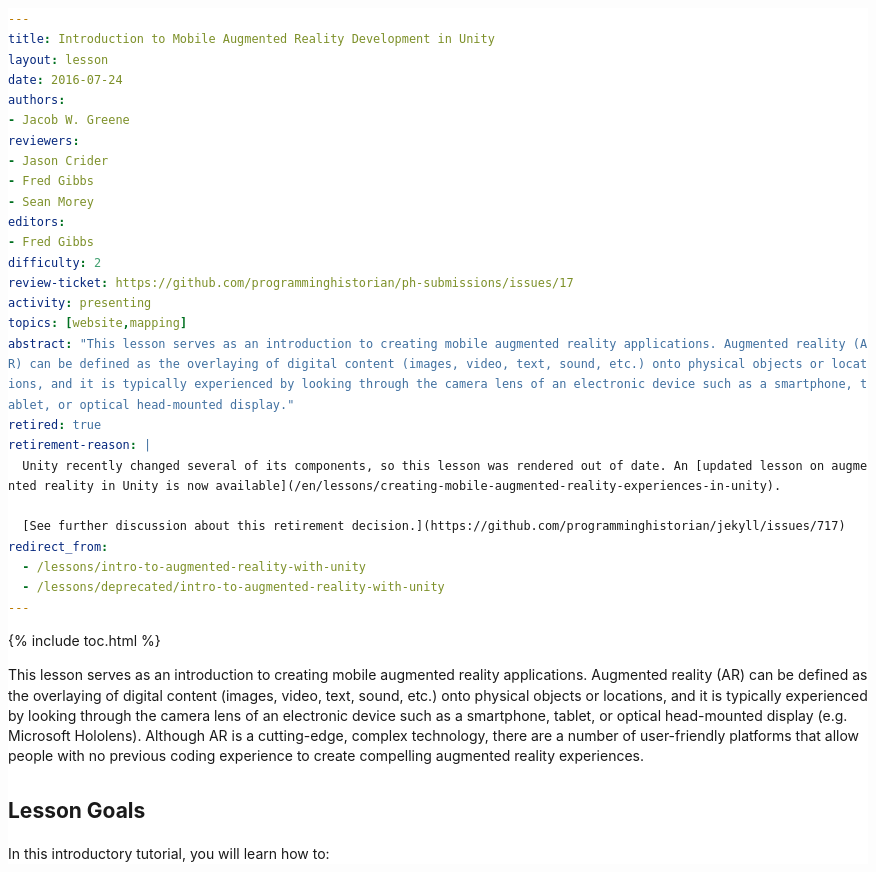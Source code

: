 ```yaml
---
title: Introduction to Mobile Augmented Reality Development in Unity
layout: lesson
date: 2016-07-24
authors:
- Jacob W. Greene
reviewers:
- Jason Crider
- Fred Gibbs
- Sean Morey
editors:
- Fred Gibbs
difficulty: 2
review-ticket: https://github.com/programminghistorian/ph-submissions/issues/17
activity: presenting
topics: [website,mapping]
abstract: "This lesson serves as an introduction to creating mobile augmented reality applications. Augmented reality (AR) can be defined as the overlaying of digital content (images, video, text, sound, etc.) onto physical objects or locations, and it is typically experienced by looking through the camera lens of an electronic device such as a smartphone, tablet, or optical head-mounted display."
retired: true
retirement-reason: |
  Unity recently changed several of its components, so this lesson was rendered out of date. An [updated lesson on augmented reality in Unity is now available](/en/lessons/creating-mobile-augmented-reality-experiences-in-unity).

  [See further discussion about this retirement decision.](https://github.com/programminghistorian/jekyll/issues/717)
redirect_from:
  - /lessons/intro-to-augmented-reality-with-unity
  - /lessons/deprecated/intro-to-augmented-reality-with-unity
---
```


{% include toc.html %}





This lesson serves as an introduction to creating mobile augmented reality applications. Augmented reality (AR) can be defined as the overlaying of digital content (images, video, text, sound, etc.) onto physical objects or locations, and it is typically experienced by looking through the camera lens of an electronic device such as a smartphone, tablet, or optical head-mounted display (e.g. Microsoft Hololens). Although AR is a cutting-edge, complex technology, there are a number of user-friendly platforms that allow people with no previous coding experience to create compelling augmented reality experiences.

## Lesson Goals

In this introductory tutorial, you will learn how to:
